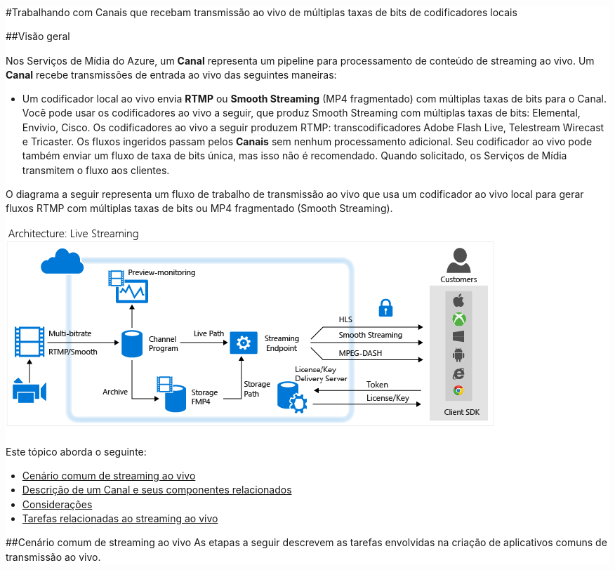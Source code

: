 <properties 
	pageTitle="Trabalhando com Canais que recebam transmissão ao vivo de múltiplas taxas de bits de codificadores locais" 
	description="Este tópico descreve como configurar um canal que recebe uma transmissão ao vivo com múltiplas taxas de bits de um codificador local. O fluxo pode ser entregue para aplicativos de reprodução do cliente por meio de um ou mais pontos de extremidade de Streaming, usando um dos seguintes protocolos de streaming adaptáveis: HLS, Smooth Streaming, MPEG DASH, HDS." 
	services="media-services" 
	documentationCenter="" 
	authors="Juliako" 
	manager="dwrede" 
	editor=""/>

<tags 
	ms.service="media-services" 
	ms.workload="media" 
	ms.tgt_pltfrm="na" 
	ms.devlang="ne" 
	ms.topic="article" 
	ms.date="04/18/2016"
	ms.author="cenkdin;juliako"/>

#Trabalhando com Canais que recebam transmissão ao vivo de múltiplas taxas de bits de codificadores locais

##Visão geral

Nos Serviços de Mídia do Azure, um **Canal** representa um pipeline para processamento de conteúdo de streaming ao vivo. Um **Canal** recebe transmissões de entrada ao vivo das seguintes maneiras:

- Um codificador local ao vivo envia **RTMP** ou **Smooth Streaming** (MP4 fragmentado) com múltiplas taxas de bits para o Canal. Você pode usar os codificadores ao vivo a seguir, que produz Smooth Streaming com múltiplas taxas de bits: Elemental, Envivio, Cisco. Os codificadores ao vivo a seguir produzem RTMP: transcodificadores Adobe Flash Live, Telestream Wirecast e Tricaster. Os fluxos ingeridos passam pelos **Canais** sem nenhum processamento adicional. Seu codificador ao vivo pode também enviar um fluxo de taxa de bits única, mas isso não é recomendado. Quando solicitado, os Serviços de Mídia transmitem o fluxo aos clientes.


O diagrama a seguir representa um fluxo de trabalho de transmissão ao vivo que usa um codificador ao vivo local para gerar fluxos RTMP com múltiplas taxas de bits ou MP4 fragmentado (Smooth Streaming).

![Fluxo de trabalho ao vivo][live-overview]

Este tópico aborda o seguinte:

- [Cenário comum de streaming ao vivo](media-services-manage-channels-overview.md#scenario)
- [Descrição de um Canal e seus componentes relacionados](media-services-manage-channels-overview.md#channel)
- [Considerações](media-services-manage-channels-overview.md#considerations)
- [Tarefas relacionadas ao streaming ao vivo](media-services-manage-channels-overview.md#tasks)

##<a id="scenario"></a>Cenário comum de streaming ao vivo
As etapas a seguir descrevem as tarefas envolvidas na criação de aplicativos comuns de transmissão ao vivo.


[live-overview]: ./media/media-services-manage-channels-overview/media-services-live-streaming-current.png